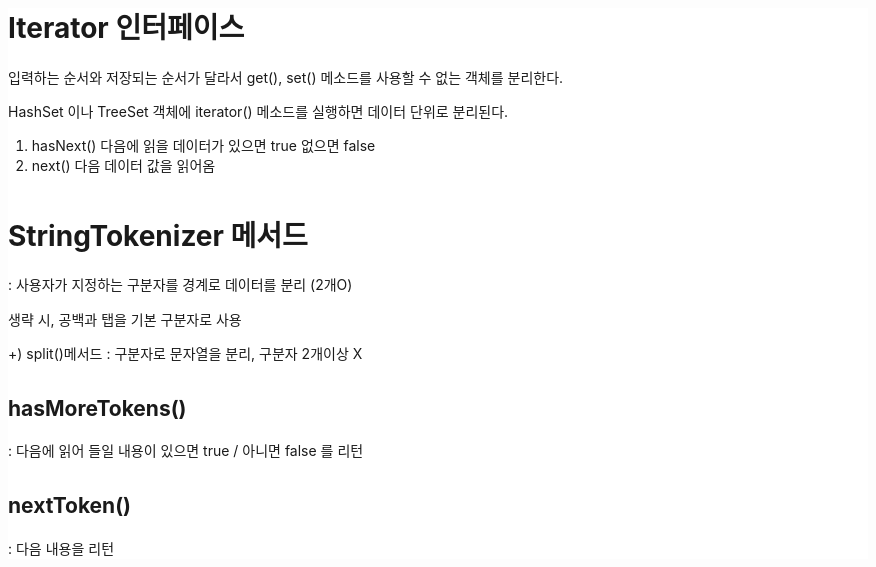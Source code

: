 # Iterator 인터페이스

입력하는 순서와 저장되는 순서가 달라서 get(), set() 메소드를 사용할 수 없는 객체를 분리한다. 

HashSet 이나 TreeSet 객체에 iterator() 메소드를 실행하면 데이터 단위로 분리된다. 

1. hasNext() 다음에 읽을 데이터가 있으면 true 없으면 false 
2. next() 다음 데이터 값을 읽어옴

# StringTokenizer 메서드

: 사용자가 지정하는 구분자를 경계로 데이터를 분리 (2개O)

생략 시, 공백과 탭을 기본 구분자로 사용

+) split()메서드 : 구분자로 문자열을 분리, 구분자 2개이상 X

## hasMoreTokens()

: 다음에 읽어 들일 내용이 있으면 true / 아니면 false 를 리턴

## nextToken()

: 다음 내용을 리턴